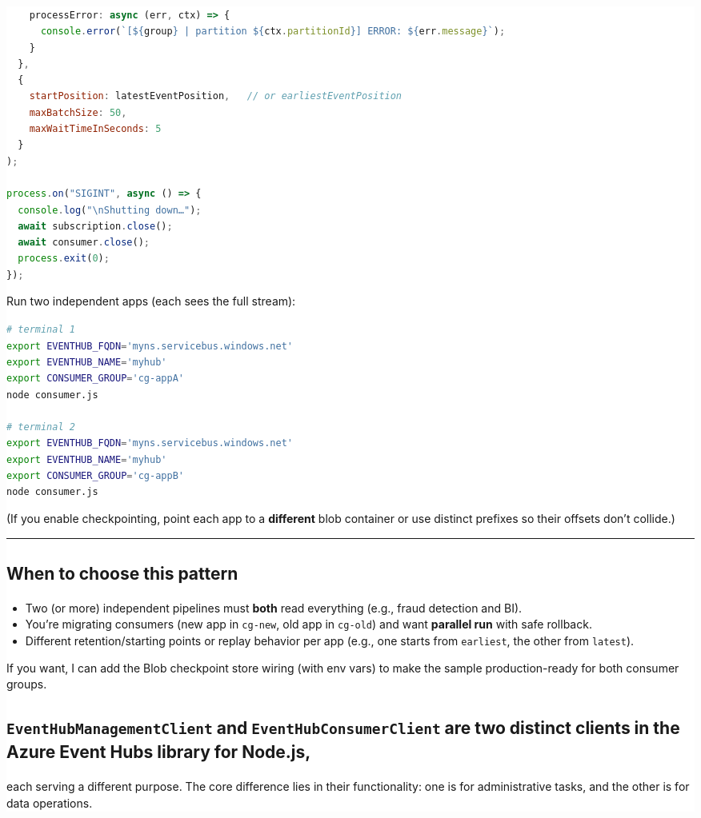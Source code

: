 ```js
    processError: async (err, ctx) => {
      console.error(`[${group} | partition ${ctx.partitionId}] ERROR: ${err.message}`);
    }
  },
  {
    startPosition: latestEventPosition,   // or earliestEventPosition
    maxBatchSize: 50,
    maxWaitTimeInSeconds: 5
  }
);

process.on("SIGINT", async () => {
  console.log("\nShutting down…");
  await subscription.close();
  await consumer.close();
  process.exit(0);
});
```

Run two independent apps (each sees the full stream):

```bash
# terminal 1
export EVENTHUB_FQDN='myns.servicebus.windows.net'
export EVENTHUB_NAME='myhub'
export CONSUMER_GROUP='cg-appA'
node consumer.js

# terminal 2
export EVENTHUB_FQDN='myns.servicebus.windows.net'
export EVENTHUB_NAME='myhub'
export CONSUMER_GROUP='cg-appB'
node consumer.js
```

(If you enable checkpointing, point each app to a **different** blob container or use distinct prefixes so their offsets don’t collide.)

---

## When to choose this pattern

* Two (or more) independent pipelines must **both** read everything (e.g., fraud detection and BI).
* You’re migrating consumers (new app in `cg-new`, old app in `cg-old`) and want **parallel run** with safe rollback.
* Different retention/starting points or replay behavior per app (e.g., one starts from `earliest`, the other from `latest`).

If you want, I can add the Blob checkpoint store wiring (with env vars) to make the sample production-ready for both consumer groups.



## `EventHubManagementClient` and `EventHubConsumerClient` are two distinct clients in the Azure Event Hubs library for Node.js, 
each serving a different purpose. 
The core difference lies in their functionality: one is for administrative tasks, and the other is for data operations.


[1]: https://learn.microsoft.com/en-us/javascript/api/%40azure/event-hubs/eventhubconsumerclient?view=azure-node-latest&utm_source=chatgpt.com "EventHubConsumerClient class | Microsoft Learn"
[2]: https://learn.microsoft.com/en-us/javascript/api/overview/azure/event-hubs-readme?view=azure-node-latest&utm_source=chatgpt.com "Azure Event Hubs client library for JavaScript"
[3]: https://learn.microsoft.com/en-us/samples/azure/azure-sdk-for-js/event-hubs-javascript/?utm_source=chatgpt.com "Azure Event Hubs client library samples for JavaScript"
[4]: https://learn.microsoft.com/en-us/javascript/api/overview/azure/eventhubs-checkpointstore-blob-readme?view=azure-node-latest&utm_source=chatgpt.com "Azure Event Hubs Checkpoint Store client library for ..."
[5]: https://learn.microsoft.com/en-us/azure/event-hubs/event-hubs-node-get-started-send?utm_source=chatgpt.com "Send or receive events using JavaScript - Azure Event Hubs"
[1]: https://learn.microsoft.com/en-us/javascript/api/overview/azure/event-hubs-readme?view=azure-node-latest&utm_source=chatgpt.com "Azure Event Hubs client library for JavaScript"
[2]: https://learn.microsoft.com/en-us/azure/event-hubs/event-hubs-features?utm_source=chatgpt.com "Overview of features - Azure Event Hubs"
[3]: https://learn.microsoft.com/en-us/azure/event-hubs/event-hubs-about?utm_source=chatgpt.com "Azure Event Hubs: Data streaming platform with Kafka ..."
[4]: https://learn.microsoft.com/en-us/javascript/api/%40azure/event-hubs/subscribeoptions?view=azure-node-latest&utm_source=chatgpt.com "SubscribeOptions interface"